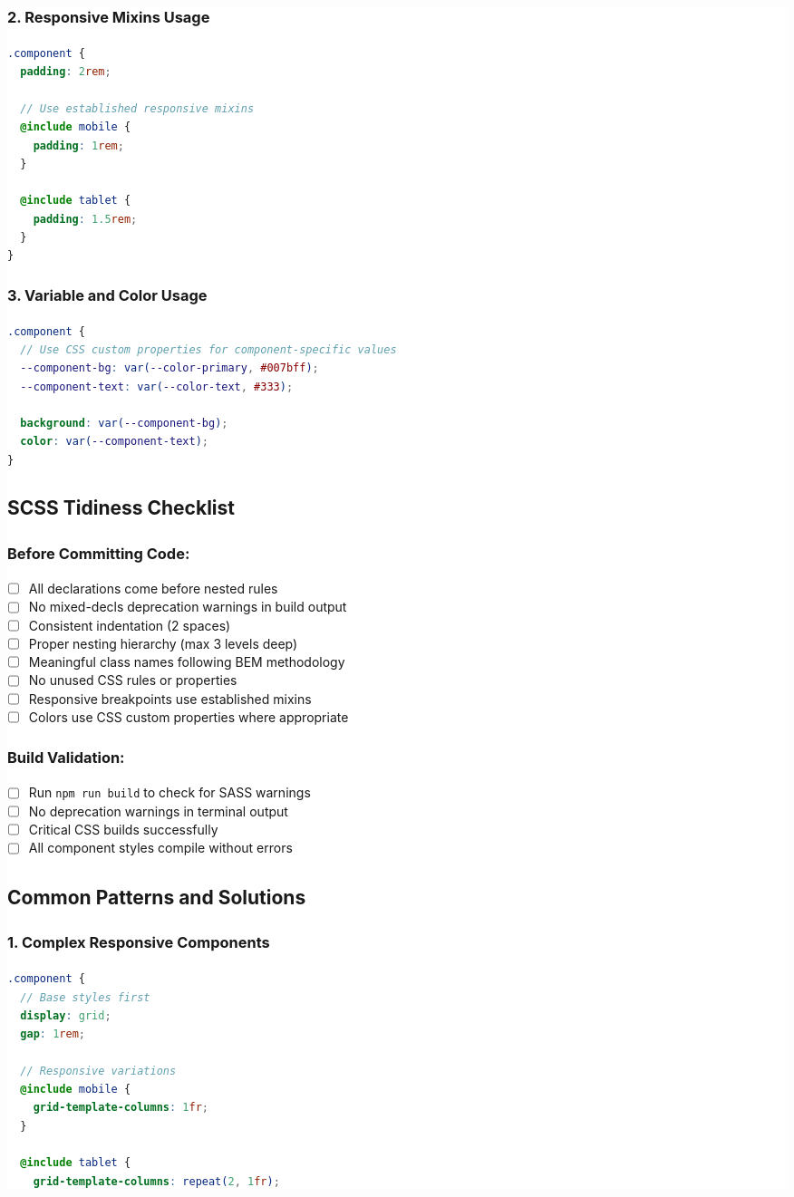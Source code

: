 ### 2. Responsive Mixins Usage
```scss
.component {
  padding: 2rem;
  
  // Use established responsive mixins
  @include mobile {
    padding: 1rem;
  }
  
  @include tablet {
    padding: 1.5rem;
  }
}
```

### 3. Variable and Color Usage
```scss
.component {
  // Use CSS custom properties for component-specific values
  --component-bg: var(--color-primary, #007bff);
  --component-text: var(--color-text, #333);
  
  background: var(--component-bg);
  color: var(--component-text);
}
```

## SCSS Tidiness Checklist

### Before Committing Code:
- [ ] All declarations come before nested rules
- [ ] No mixed-decls deprecation warnings in build output
- [ ] Consistent indentation (2 spaces)
- [ ] Proper nesting hierarchy (max 3 levels deep)
- [ ] Meaningful class names following BEM methodology
- [ ] No unused CSS rules or properties
- [ ] Responsive breakpoints use established mixins
- [ ] Colors use CSS custom properties where appropriate

### Build Validation:
- [ ] Run `npm run build` to check for SASS warnings
- [ ] No deprecation warnings in terminal output
- [ ] Critical CSS builds successfully
- [ ] All component styles compile without errors

## Common Patterns and Solutions

### 1. Complex Responsive Components
```scss
.component {
  // Base styles first
  display: grid;
  gap: 1rem;
  
  // Responsive variations
  @include mobile {
    grid-template-columns: 1fr;
  }
  
  @include tablet {
    grid-template-columns: repeat(2, 1fr);
```